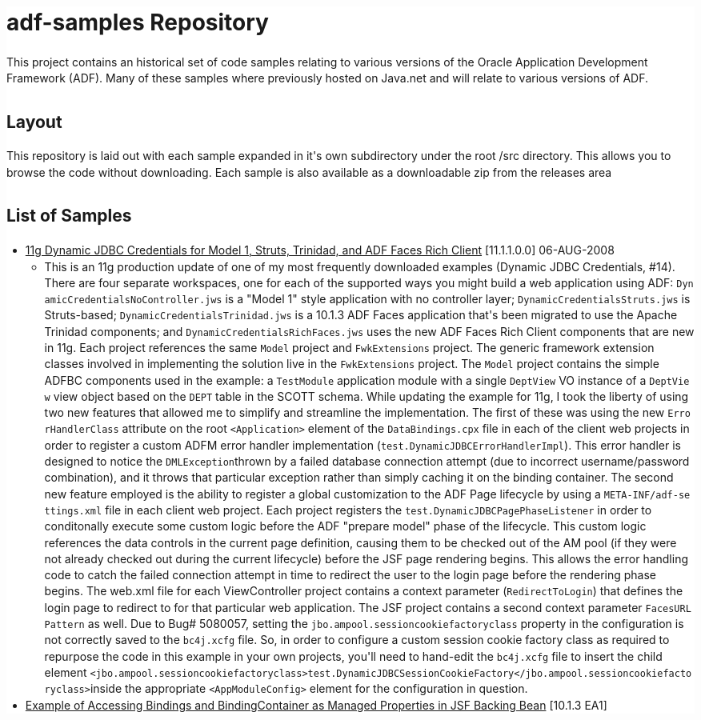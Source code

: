# adf-samples Repository
This project contains an historical set of code samples relating to various versions of the Oracle Application Development Framework (ADF). 
Many of these samples where previously hosted on Java.net and will relate to various versions of ADF.

## Layout
This repository is laid out with each sample expanded in it's own subdirectory under the root /src directory. This allows you to browse the code without downloading.
Each sample is also available as a downloadable zip from the releases area

## List of Samples

* [11g Dynamic JDBC Credentials for Model 1, Struts, Trinidad, and ADF Faces Rich Client](https://github.com/oracle/adf-samples/releases/download/v1.0.0/11gDynamicCredentials.zip) [11.1.1.0.0] 06-AUG-2008
    - This is an 11g production update of one of my most frequently downloaded examples (Dynamic JDBC Credentials, #14). There are four separate workspaces, one for each of the supported ways you might build a web application using ADF: `DynamicCredentialsNoController.jws` is a "Model 1" style application with no controller layer; `DynamicCredentialsStruts.jws` is Struts-based; `DynamicCredentialsTrinidad.jws` is a 10.1.3 ADF Faces application that's been migrated to use the Apache Trinidad components; and `DynamicCredentialsRichFaces.jws` uses the new ADF Faces Rich Client components that are new in 11g. Each project references the same `Model` project and `FwkExtensions` project. The generic framework extension classes involved in implementing the solution live in the `FwkExtensions` project. The `Model` project contains the simple ADFBC components used in the example: a `TestModule` application module with a single `DeptView` VO instance of a `DeptView` view object based on the `DEPT` table in the SCOTT schema. While updating the example for 11g, I took the liberty of using two new features that allowed me to simplify and streamline the implementation. The first of these was using the new `ErrorHandlerClass` attribute on the root `<Application>` element of the `DataBindings.cpx` file in each of the client web projects in order to register a custom ADFM error handler implementation (`test.DynamicJDBCErrorHandlerImpl`). This error handler is designed to notice the `DMLException`thrown by a failed database connection attempt (due to incorrect username/password combination), and it throws that particular exception rather than simply caching it on the binding container. The second new feature employed is the ability to register a global customization to the ADF Page lifecycle by using a `META-INF/adf-settings.xml` file in each client web project. Each project registers the `test.DynamicJDBCPagePhaseListener` in order to conditonally execute some custom logic before the ADF "prepare model" phase of the lifecycle. This custom logic references the data controls in the current page definition, causing them to be checked out of the AM pool (if they were not already checked out during the current lifecycle) before the JSF page rendering begins. This allows the error handling code to catch the failed connection attempt in time to redirect the user to the login page before the rendering phase begins. The web.xml file for each ViewController project contains a context parameter (`RedirectToLogin`) that defines the login page to redirect to for that particular web application. The JSF project contains a second context parameter `FacesURLPattern` as well. Due to Bug# 5080057, setting the `jbo.ampool.sessioncookiefactoryclass` property in the configuration is not correctly saved to the `bc4j.xcfg` file. So, in order to configure a custom session cookie factory class as required to repurpose the code in this example in your own projects, you'll need to hand-edit the `bc4j.xcfg` file to insert the child element `<jbo.ampool.sessioncookiefactoryclass>test.DynamicJDBCSessionCookieFactory</jbo.ampool.sessioncookiefactoryclass>`inside the appropriate `<AppModuleConfig>` element for the configuration in question.
* [Example of Accessing Bindings and BindingContainer as Managed Properties in JSF Backing Bean](https://github.com/oracle/adf-samples/releases/download/v1.0.0/AccessAppModuleInBackingBean.zip) [10.1.3 EA1]